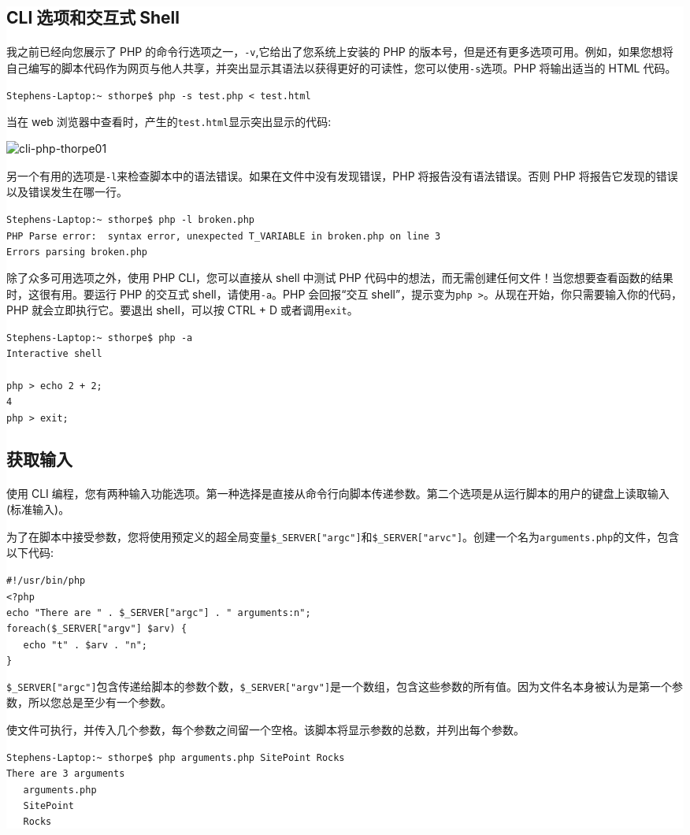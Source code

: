 ## CLI 选项和交互式 Shell

我之前已经向您展示了 PHP 的命令行选项之一，`-v`,它给出了您系统上安装的 PHP 的版本号，但是还有更多选项可用。例如，如果您想将自己编写的脚本代码作为网页与他人共享，并突出显示其语法以获得更好的可读性，您可以使用`-s`选项。PHP 将输出适当的 HTML 代码。

```
Stephens-Laptop:~ sthorpe$ php -s test.php < test.html
```

当在 web 浏览器中查看时，产生的`test.html`显示突出显示的代码:

![](../Images/17911ff25091b308d663c54d07d8e1c9.png "cli-php-thorpe01")

另一个有用的选项是`-l`来检查脚本中的语法错误。如果在文件中没有发现错误，PHP 将报告没有语法错误。否则 PHP 将报告它发现的错误以及错误发生在哪一行。

```
Stephens-Laptop:~ sthorpe$ php -l broken.php
PHP Parse error:  syntax error, unexpected T_VARIABLE in broken.php on line 3
Errors parsing broken.php
```

除了众多可用选项之外，使用 PHP CLI，您可以直接从 shell 中测试 PHP 代码中的想法，而无需创建任何文件！当您想要查看函数的结果时，这很有用。要运行 PHP 的交互式 shell，请使用`-a`。PHP 会回报“交互 shell”，提示变为`php >`。从现在开始，你只需要输入你的代码，PHP 就会立即执行它。要退出 shell，可以按 CTRL + D 或者调用`exit`。

```
Stephens-Laptop:~ sthorpe$ php -a
Interactive shell

php > echo 2 + 2;
4
php > exit;
```

## 获取输入

使用 CLI 编程，您有两种输入功能选项。第一种选择是直接从命令行向脚本传递参数。第二个选项是从运行脚本的用户的键盘上读取输入(标准输入)。

为了在脚本中接受参数，您将使用预定义的超全局变量`$_SERVER["argc"]`和`$_SERVER["arvc"]`。创建一个名为`arguments.php`的文件，包含以下代码:

```
#!/usr/bin/php
<?php
echo "There are " . $_SERVER["argc"] . " arguments:n";
foreach($_SERVER["argv"] $arv) {
   echo "t" . $arv . "n";
}
```

`$_SERVER["argc"]`包含传递给脚本的参数个数，`$_SERVER["argv"]`是一个数组，包含这些参数的所有值。因为文件名本身被认为是第一个参数，所以您总是至少有一个参数。

使文件可执行，并传入几个参数，每个参数之间留一个空格。该脚本将显示参数的总数，并列出每个参数。

```
Stephens-Laptop:~ sthorpe$ php arguments.php SitePoint Rocks
There are 3 arguments
   arguments.php
   SitePoint
   Rocks
```
